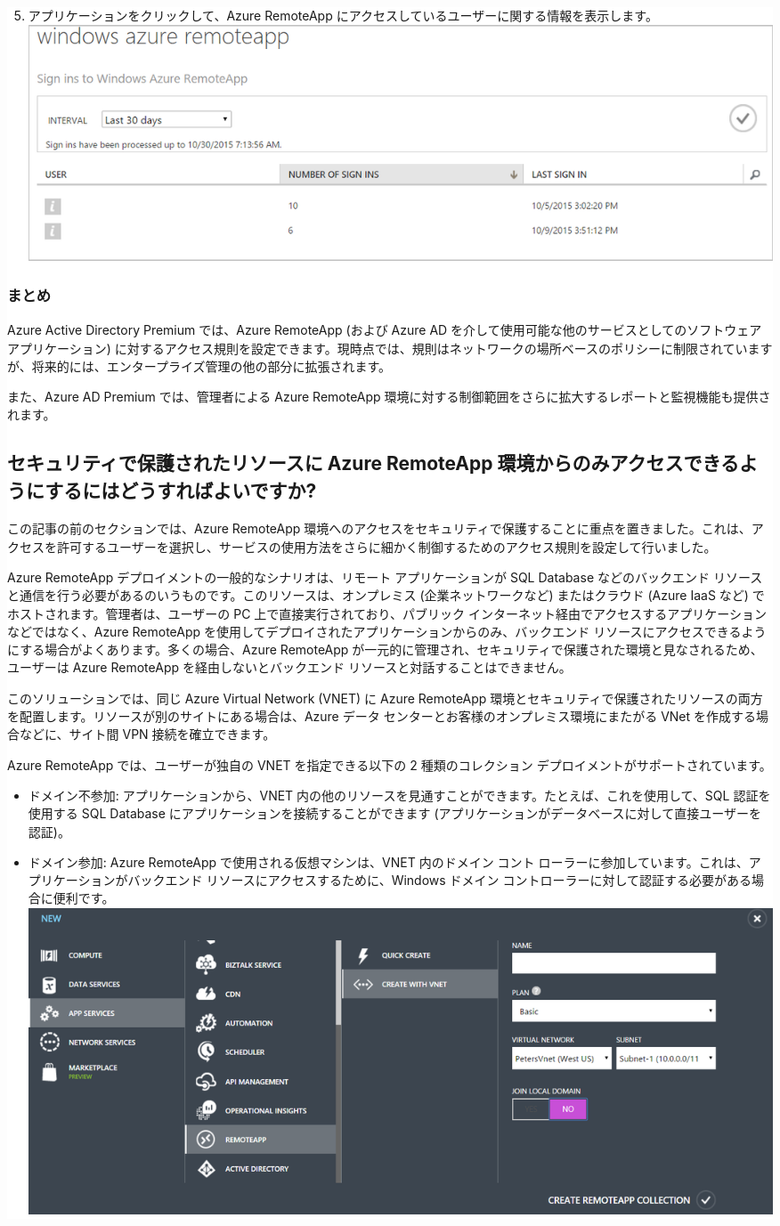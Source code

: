 5.	アプリケーションをクリックして、Azure RemoteApp にアクセスしているユーザーに関する情報を表示します。 ![Azure RemoteApp のユーザー アクセスの統計](./media/remoteapp-secureaccess/ra-userstats.png)
 
### まとめ
Azure Active Directory Premium では、Azure RemoteApp (および Azure AD を介して使用可能な他のサービスとしてのソフトウェア アプリケーション) に対するアクセス規則を設定できます。現時点では、規則はネットワークの場所ベースのポリシーに制限されていますが、将来的には、エンタープライズ管理の他の部分に拡張されます。

また、Azure AD Premium では、管理者による Azure RemoteApp 環境に対する制御範囲をさらに拡大するレポートと監視機能も提供されます。

## セキュリティで保護されたリソースに Azure RemoteApp 環境からのみアクセスできるようにするにはどうすればよいですか?
この記事の前のセクションでは、Azure RemoteApp 環境へのアクセスをセキュリティで保護することに重点を置きました。これは、アクセスを許可するユーザーを選択し、サービスの使用方法をさらに細かく制御するためのアクセス規則を設定して行いました。

Azure RemoteApp デプロイメントの一般的なシナリオは、リモート アプリケーションが SQL Database などのバックエンド リソースと通信を行う必要があるのいうものです。このリソースは、オンプレミス (企業ネットワークなど) またはクラウド (Azure IaaS など) でホストされます。管理者は、ユーザーの PC 上で直接実行されており、パブリック インターネット経由でアクセスするアプリケーションなどではなく、Azure RemoteApp を使用してデプロイされたアプリケーションからのみ、バックエンド リソースにアクセスできるようにする場合がよくあります。多くの場合、Azure RemoteApp が一元的に管理され、セキュリティで保護された環境と見なされるため、ユーザーは Azure RemoteApp を経由しないとバックエンド リソースと対話することはできません。

このソリューションでは、同じ Azure Virtual Network (VNET) に Azure RemoteApp 環境とセキュリティで保護されたリソースの両方を配置します。リソースが別のサイトにある場合は、Azure データ センターとお客様のオンプレミス環境にまたがる VNet を作成する場合などに、サイト間 VPN 接続を確立できます。

Azure RemoteApp では、ユーザーが独自の VNET を指定できる以下の 2 種類のコレクション デプロイメントがサポートされています。

-	ドメイン不参加: アプリケーションから、VNET 内の他のリソースを見通すことができます。たとえば、これを使用して、SQL 認証を使用する SQL Database にアプリケーションを接続することができます (アプリケーションがデータベースに対して直接ユーザーを認証)。

-	ドメイン参加: Azure RemoteApp で使用される仮想マシンは、VNET 内のドメイン コント ローラーに参加しています。これは、アプリケーションがバックエンド リソースにアクセスするために、Windows ドメイン コントローラーに対して認証する必要がある場合に便利です。 ![Azure RemoteApp のドメイン参加コレクション](./media/remoteapp-secureaccess/ra-domainjoined.png)
 